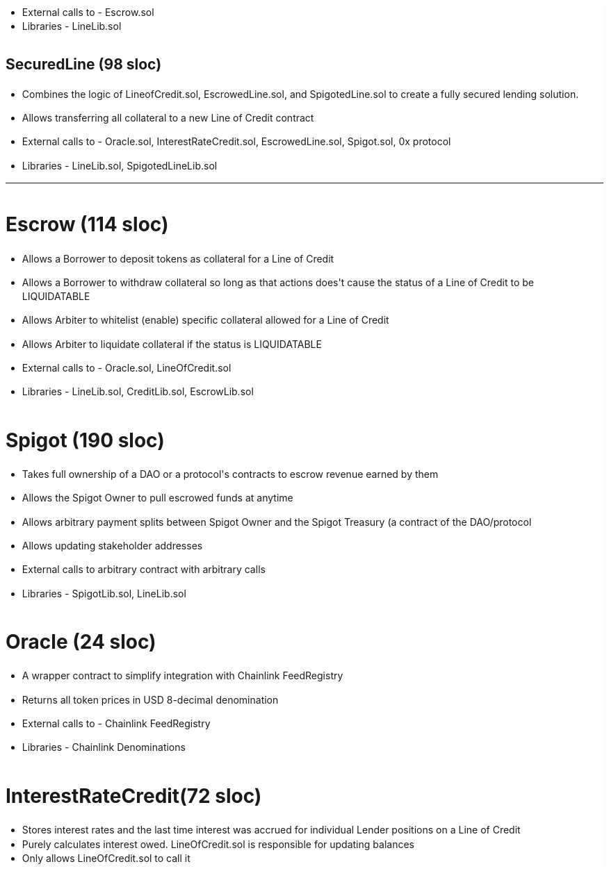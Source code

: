  - External calls to - Escrow.sol
 - Libraries - LineLib.sol


## SecuredLine (98 sloc)
 - Combines the logic of LineofCredit.sol, EscrowedLine.sol, and SpigotedLine.sol to create a fully secured lending solution.
 - Allows transferring all collateral to a new Line of Credit contract
 
 - External calls to - Oracle.sol, InterestRateCredit.sol, EscrowedLine.sol, Spigot.sol, 0x protocol
 - Libraries - LineLib.sol, SpigotedLineLib.sol

---

# Escrow (114 sloc)
 - Allows a Borrower to deposit tokens as collateral for a Line of Credit
 - Allows a Borrower to withdraw collateral so long as that actions does't cause the status of a Line of Credit to be LIQUIDATABLE
 - Allows Arbiter to whitelist (enable) specific collateral allowed for a Line of Credit
 - Allows Arbiter to liquidate collateral if the status is LIQUIDATABLE

 - External calls to - Oracle.sol, LineOfCredit.sol
 - Libraries - LineLib.sol, CreditLib.sol, EscrowLib.sol 


# Spigot (190 sloc) 
 - Takes full ownership of a DAO or a protocol's contracts to escrow revenue earned by them
 - Allows the Spigot Owner to pull escrowed funds at anytime
 - Allows arbitrary payment splits between Spigot Owner and the Spigot Treasury (a contract of the DAO/protocol
 - Allows updating stakeholder addresses

 - External calls to arbitrary contract with arbitrary calls
 - Libraries - SpigotLib.sol, LineLib.sol


# Oracle (24 sloc)
- A wrapper contract to simplify integration with Chainlink FeedRegistry
- Returns all token prices in USD 8-decimal denomination

- External calls to - Chainlink FeedRegistry
- Libraries - Chainlink Denominations


# InterestRateCredit(72 sloc)
- Stores interest rates and the last time interest was accrued for individual Lender positions on a Line of Credit
- Purely calculates interest owed. LineOfCredit.sol is responsible for updating balances
- Only allows LineOfCredit.sol to call it
